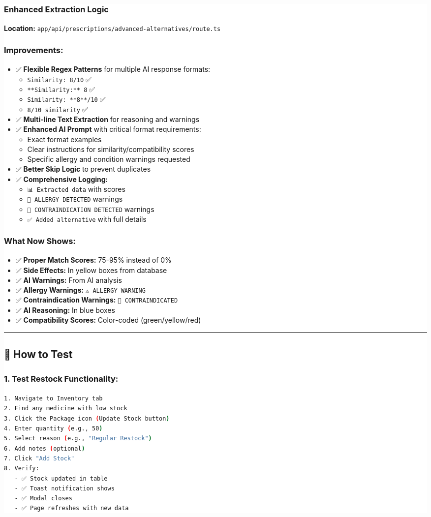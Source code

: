 ### Enhanced Extraction Logic
**Location:** `app/api/prescriptions/advanced-alternatives/route.ts`

### **Improvements:**
- ✅ **Flexible Regex Patterns** for multiple AI response formats:
  - `Similarity: 8/10` ✅
  - `**Similarity:** 8` ✅
  - `Similarity: **8**/10` ✅
  - `8/10 similarity` ✅
- ✅ **Multi-line Text Extraction** for reasoning and warnings
- ✅ **Enhanced AI Prompt** with critical format requirements:
  - Exact format examples
  - Clear instructions for similarity/compatibility scores
  - Specific allergy and condition warnings requested
- ✅ **Better Skip Logic** to prevent duplicates
- ✅ **Comprehensive Logging:**
  - `📊 Extracted data` with scores
  - `🚨 ALLERGY DETECTED` warnings
  - `🚨 CONTRAINDICATION DETECTED` warnings
  - `✅ Added alternative` with full details

### **What Now Shows:**
- ✅ **Proper Match Scores:** 75-95% instead of 0%
- ✅ **Side Effects:** In yellow boxes from database
- ✅ **AI Warnings:** From AI analysis
- ✅ **Allergy Warnings:** `⚠️ ALLERGY WARNING`
- ✅ **Contraindication Warnings:** `🚨 CONTRAINDICATED`
- ✅ **AI Reasoning:** In blue boxes
- ✅ **Compatibility Scores:** Color-coded (green/yellow/red)

---

## 🧪 **How to Test**

### **1. Test Restock Functionality:**
```bash
1. Navigate to Inventory tab
2. Find any medicine with low stock
3. Click the Package icon (Update Stock button)
4. Enter quantity (e.g., 50)
5. Select reason (e.g., "Regular Restock")
6. Add notes (optional)
7. Click "Add Stock"
8. Verify:
   - ✅ Stock updated in table
   - ✅ Toast notification shows
   - ✅ Modal closes
   - ✅ Page refreshes with new data
```
